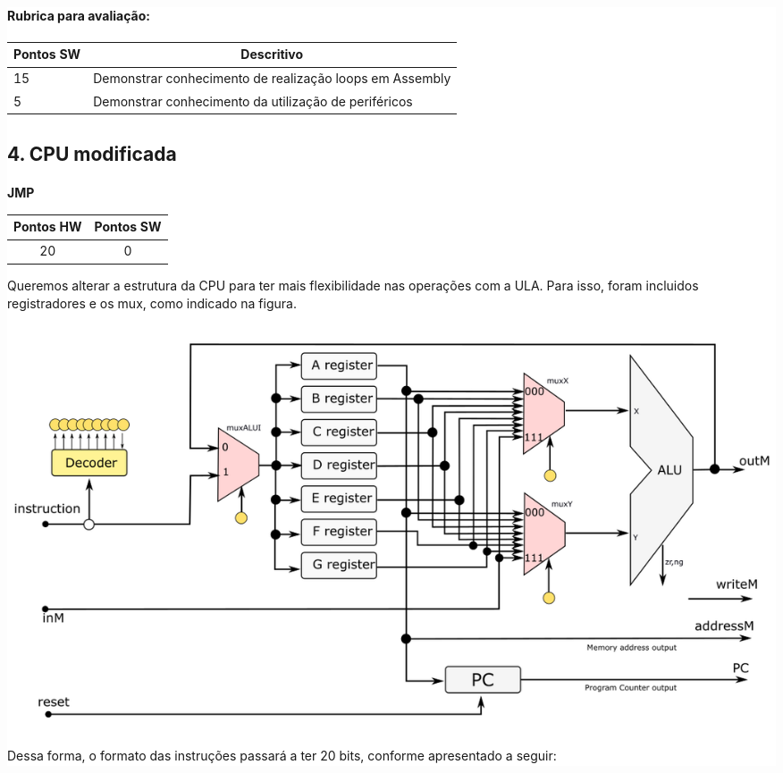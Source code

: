 #### Rubrica para avaliação:

| Pontos SW | Descritivo                                              |
|-----------|---------------------------------------------------------|
| 15        | Demonstrar conhecimento de realização loops em Assembly |
| 5         | Demonstrar conhecimento da utilização de periféricos    |


## 4. CPU modificada

**JMP**

| Pontos HW | Pontos SW |
|:---------:|:---------:|
| 20        |   0       |

Queremos alterar a estrutura da CPU para ter mais flexibilidade nas operações com a ULA. Para isso, foram incluidos registradores e os mux, como indicado na figura.
 

![](figs/CPU_7reg.png)


Dessa forma, o formato das instruções passará a ter 20 bits, conforme apresentado a seguir:

